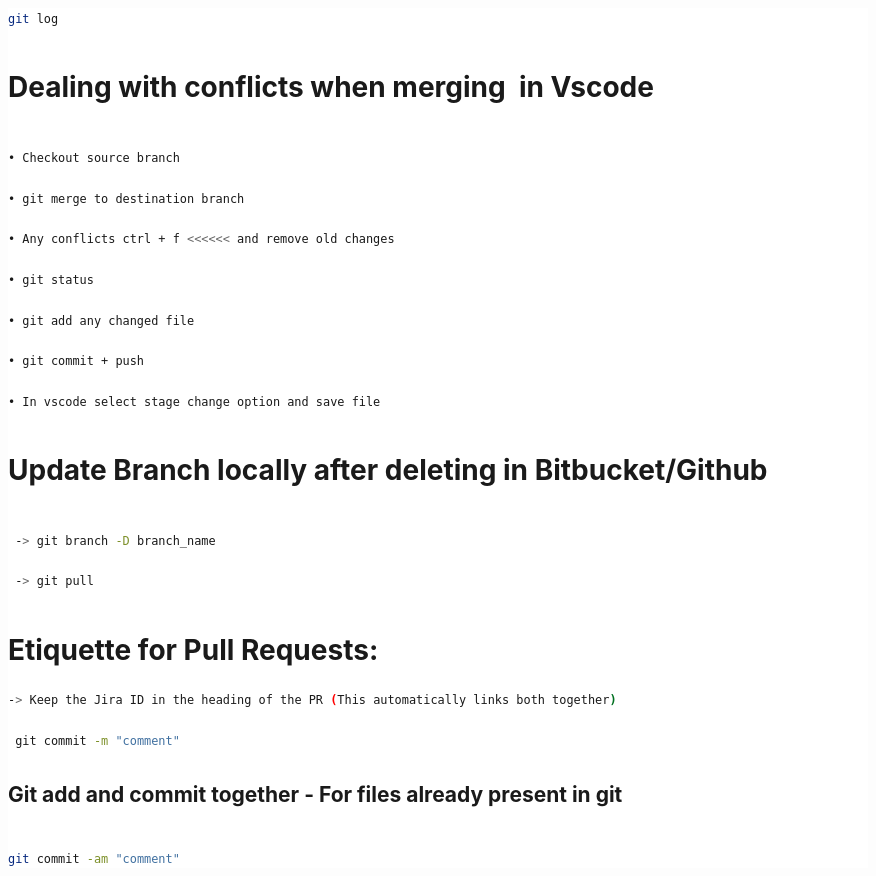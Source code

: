   

```bash 
git log
``` 

  
# Dealing with conflicts when merging  in Vscode

```bash 

• Checkout source branch

• git merge to destination branch

• Any conflicts ctrl + f <<<<<< and remove old changes

• git status

• git add any changed file

• git commit + push

• In vscode select stage change option and save file

```  

# Update Branch locally after deleting in Bitbucket/Github

  

```bash   

 -> git branch -D branch_name

 -> git pull

```  


# Etiquette for Pull Requests:
```bash    
-> Keep the Jira ID in the heading of the PR (This automatically links both together)

 git commit -m "comment"

``` 

## Git add and commit together - For files already present in git

  
```bash  

git commit -am "comment"  

``` 
